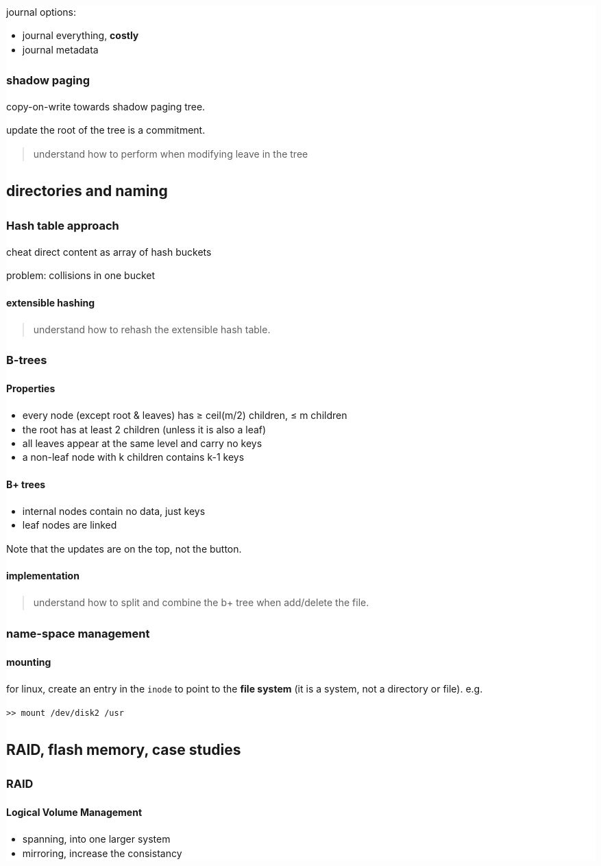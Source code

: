 journal options:
- journal everything, **costly**
- journal metadata

### shadow paging
copy-on-write towards shadow paging tree.

update the root of the tree is a commitment.

> understand how to perform when modifying leave in the tree

## directories and naming

### Hash table approach
cheat direct content as array of hash buckets

problem: collisions in one bucket

#### extensible hashing
> understand how to rehash the extensible hash table.

### B-trees
#### Properties
- every node (except root & leaves) has ≥ ceil(m/2) children, ≤ m children
- the root has at least 2 children (unless it is also a leaf)
- all leaves appear at the same level and carry no keys
- a non-leaf node with k children contains k-1 keys

#### B+ trees
- internal nodes contain no data, just keys
- leaf nodes are linked

Note that the updates are on the top, not the button.

#### implementation
> understand how to split and combine the b+ tree when add/delete the file.

### name-space management
#### mounting
for linux, create an entry in the `inode` to point to the **file system** (it is a system, not a directory or file). e.g.

```
>> mount /dev/disk2 /usr
```

## RAID, flash memory, case studies

### RAID

#### Logical Volume Management
- spanning, into one larger system
- mirroring, increase the consistancy
